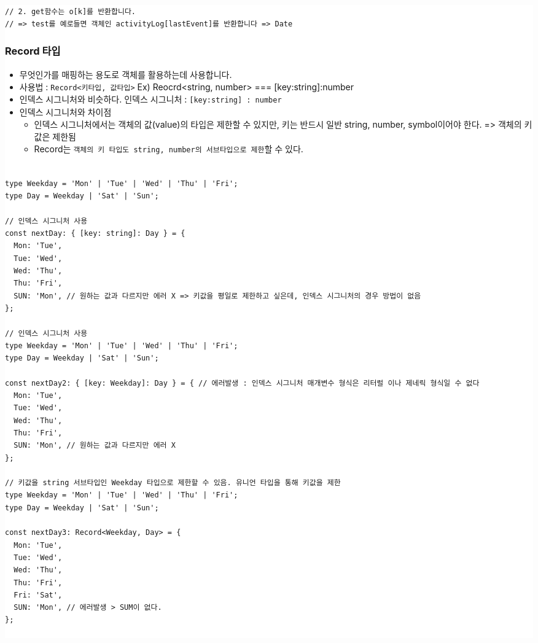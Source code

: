 ```
// 2. get함수는 o[k]를 반환합니다.
// => test를 예로들면 객체인 activityLog[lastEvent]를 반환합니다 => Date

```

### Record 타입

- 무엇인가를 매핑하는 용도로 객체를 활용하는데 사용합니다.
- 사용법 : `Record<키타입, 값타입>` Ex) Reocrd<string, number> === [key:string]:number
- 인덱스 시그니처와 비슷하다. 인덱스 시그니처 : `[key:string] : number`
- 인덱스 시그니처와 차이점
  - 인덱스 시그니처에서는 객체의 값(value)의 타입은 제한할 수 있지만, 키는 반드시 일반 string, number, symbol이어야 한다. => 객체의 키값은 제한됨
  - Record는 `객체의 키 타입도 string, number의 서브타입으로 제한`할 수 있다.

```

type Weekday = 'Mon' | 'Tue' | 'Wed' | 'Thu' | 'Fri';
type Day = Weekday | 'Sat' | 'Sun';

// 인덱스 시그니처 사용
const nextDay: { [key: string]: Day } = {
  Mon: 'Tue',
  Tue: 'Wed',
  Wed: 'Thu',
  Thu: 'Fri',
  SUN: 'Mon', // 원하는 값과 다르지만 에러 X => 키값을 평일로 제한하고 싶은데, 인덱스 시그니처의 경우 방법이 없음
};

// 인덱스 시그니처 사용
type Weekday = 'Mon' | 'Tue' | 'Wed' | 'Thu' | 'Fri';
type Day = Weekday | 'Sat' | 'Sun';

const nextDay2: { [key: Weekday]: Day } = { // 에러발생 : 인덱스 시그니처 매개변수 형식은 리터럴 이나 제네릭 형식일 수 없다
  Mon: 'Tue',
  Tue: 'Wed',
  Wed: 'Thu',
  Thu: 'Fri',
  SUN: 'Mon', // 원하는 값과 다르지만 에러 X
};

// 키값을 string 서브타입인 Weekday 타입으로 제한할 수 있음. 유니언 타입을 통해 키값을 제한
type Weekday = 'Mon' | 'Tue' | 'Wed' | 'Thu' | 'Fri';
type Day = Weekday | 'Sat' | 'Sun';

const nextDay3: Record<Weekday, Day> = {
  Mon: 'Tue',
  Tue: 'Wed',
  Wed: 'Thu',
  Thu: 'Fri',
  Fri: 'Sat',
  SUN: 'Mon', // 에러발생 > SUM이 없다.
};


```
